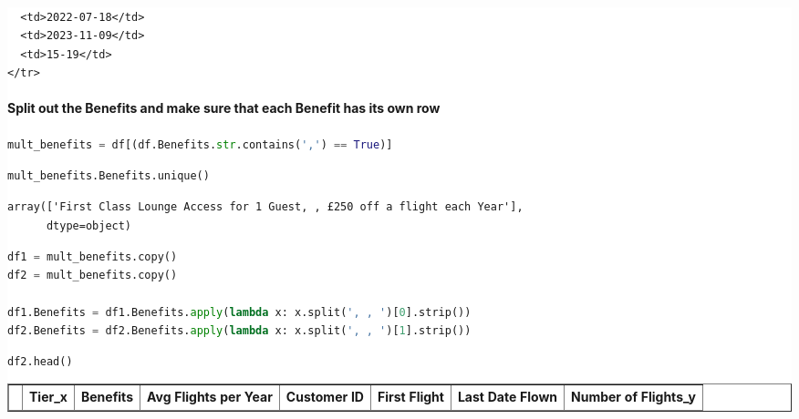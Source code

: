       <td>2022-07-18</td>
      <td>2023-11-09</td>
      <td>15-19</td>
    </tr>
  </tbody>
</table>
</div>



####  Split out the Benefits and make sure that each Benefit has its own row



```python
mult_benefits = df[(df.Benefits.str.contains(',') == True)]
```


```python
mult_benefits.Benefits.unique()
```




    array(['First Class Lounge Access for 1 Guest, , £250 off a flight each Year'],
          dtype=object)




```python
df1 = mult_benefits.copy()
df2 = mult_benefits.copy()

df1.Benefits = df1.Benefits.apply(lambda x: x.split(', , ')[0].strip())
df2.Benefits = df2.Benefits.apply(lambda x: x.split(', , ')[1].strip())
```


```python
df2.head()
```




<div>
<style scoped>
    .dataframe tbody tr th:only-of-type {
        vertical-align: middle;
    }

    .dataframe tbody tr th {
        vertical-align: top;
    }

    .dataframe thead th {
        text-align: right;
    }
</style>
<table border="1" class="dataframe">
  <thead>
    <tr style="text-align: right;">
      <th></th>
      <th>Tier_x</th>
      <th>Benefits</th>
      <th>Avg Flights per Year</th>
      <th>Customer ID</th>
      <th>First Flight</th>
      <th>Last Date Flown</th>
      <th>Number of Flights_y</th>
    </tr>
  </thead>